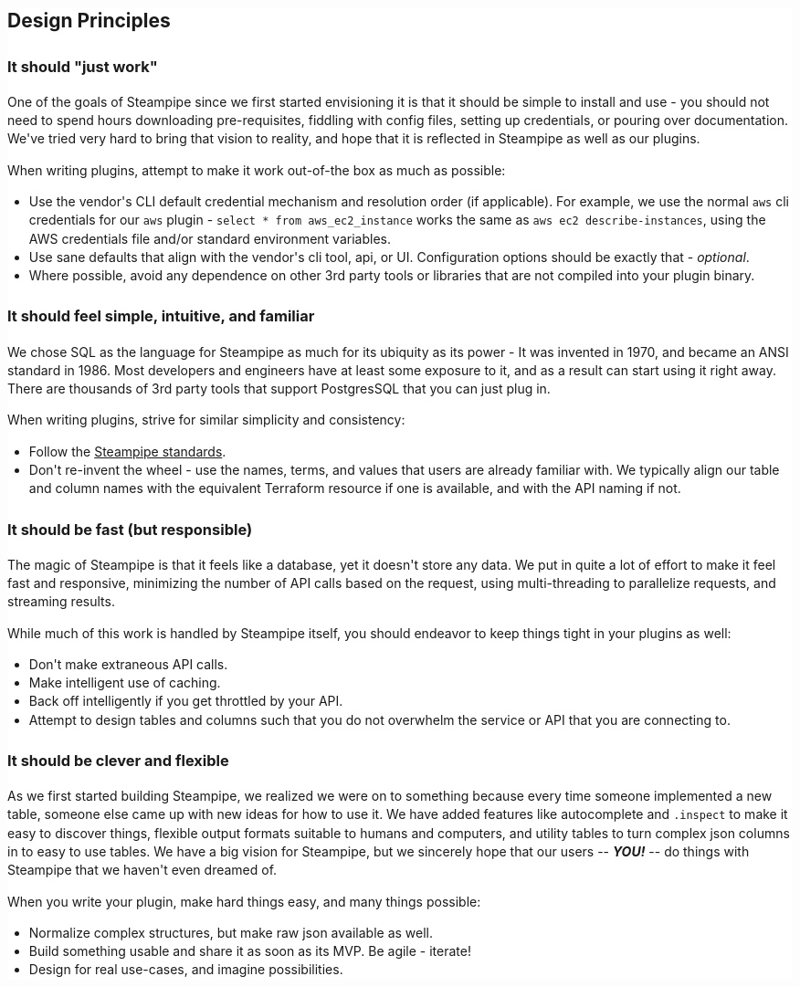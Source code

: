 
## Design Principles

### It should "just work"

One of the goals of Steampipe since we first started envisioning it is that it should be simple to install and use - you should not need to spend hours downloading pre-requisites, fiddling with config files, setting up credentials, or pouring over documentation.  We've tried very hard to bring that vision to reality, and hope that it is reflected in Steampipe as well as our plugins.

When writing plugins, attempt to make it work out-of-the box as much as possible:
- Use the vendor's CLI default credential mechanism and resolution order (if applicable).  For example, we use the normal `aws` cli credentials for our `aws` plugin - `select * from aws_ec2_instance` works the same as `aws ec2 describe-instances`, using the AWS credentials file and/or standard environment variables.
- Use sane defaults that align with the vendor's cli tool, api, or UI.  Configuration options should be exactly that - *optional*.
- Where possible, avoid any dependence on other 3rd party tools or libraries that are not compiled into your plugin binary.

### It should feel simple, intuitive, and familiar
We chose SQL as the language for Steampipe as much for its ubiquity as its power - It was invented in 1970, and became an ANSI standard in 1986.  Most developers and engineers have at least some exposure to it, and as a result can start using it right away.  There are thousands of 3rd party tools that support PostgresSQL that you can just plug in.

When writing plugins, strive for similar simplicity and consistency:
- Follow the <a href="/docs/develop/standards" target="_blank" rel="noopener">Steampipe standards</a>.
- Don't re-invent the wheel - use the names, terms, and values that users are already familiar with.  We typically align our table and column names with the equivalent Terraform resource if one is available, and with the API naming if not.


### It should be fast (but responsible)
The magic of Steampipe is that it feels like a database, yet it doesn't store any data.  We put in quite a lot of effort to make it feel fast and responsive, minimizing the number of API calls based on the request, using multi-threading to parallelize requests, and streaming results.

While much of this work is handled by Steampipe itself, you should endeavor to keep things tight in your plugins as well:
- Don't make extraneous API calls.
- Make intelligent use of caching.
- Back off intelligently if you get throttled by your API.
- Attempt to design tables and columns such that you do not overwhelm the service or API that you are connecting to.

### It should be clever and flexible
As we first started building Steampipe, we realized we were on to something because every time someone implemented a new table, someone else came up with new ideas for how to use it.  We have added features like autocomplete and `.inspect` to make it easy to discover things, flexible output formats suitable to humans and computers, and utility tables to turn complex json columns in to easy to use tables.  We have a big vision for Steampipe, but we sincerely hope that our users -- ***YOU!*** -- do things with Steampipe that we haven't even dreamed of.

When you write your plugin, make hard things easy, and many things possible:
- Normalize complex structures, but make raw json available as well.
- Build something usable and share it as soon as its MVP.  Be agile - iterate!
- Design for real use-cases, and imagine possibilities.
